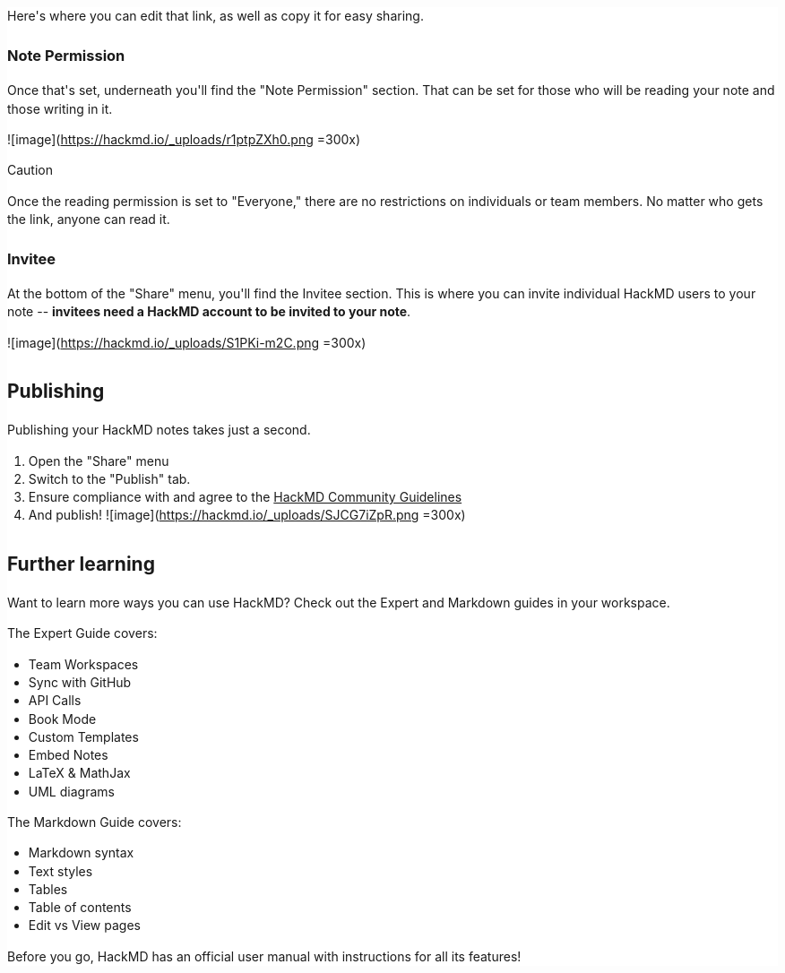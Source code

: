 Here's where you can edit that link, as well as copy it for easy sharing.

### Note Permission
Once that's set, underneath you'll find the "Note Permission" section. That can be set for those who will be reading your note and those writing in it. 

![image](https://hackmd.io/_uploads/r1ptpZXh0.png =300x)
>[!Caution] 
>Once the reading permission is set to "Everyone," there are no restrictions on individuals or team members. No matter who gets the link, anyone can read it. 

### Invitee
At the bottom of the "Share" menu, you'll find the Invitee section. This is where you can invite individual HackMD users to your note -- **invitees need a HackMD account to be invited to your note**.

![image](https://hackmd.io/_uploads/S1PKi-m2C.png =300x)

## Publishing
Publishing your HackMD notes takes just a second. 

1. Open the "Share" menu 
2. Switch to the "Publish" tab.
3. Ensure compliance with and agree to the [HackMD Community Guidelines](https://hackmd.io/@hackmd/community-guidelines?utm_source=prepopulatednote&utm_medium=editor&utm_campaign=beginnertutorial&utm_content=tutorial)
4. And publish!
![image](https://hackmd.io/_uploads/SJCG7iZpR.png =300x)

## Further learning
Want to learn more ways you can use HackMD? Check out the Expert and Markdown guides in your workspace. 

The Expert Guide covers:
- Team Workspaces
- Sync with GitHub
- API Calls
- Book Mode
- Custom Templates
- Embed Notes
- LaTeX & MathJax
- UML diagrams

The Markdown Guide covers:
- Markdown syntax
- Text styles
- Tables
- Table of contents
- Edit vs View pages

Before you go, HackMD has an official user manual with instructions for all its features!
